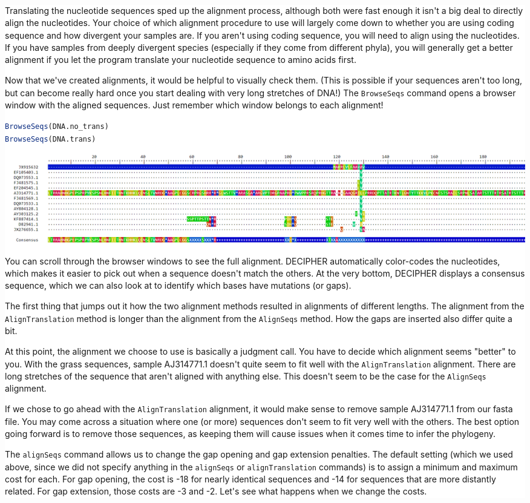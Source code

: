 Translating the nucleotide sequences sped up the alignment process, although both were fast enough it isn't a big deal to directly align the nucleotides. Your choice of which alignment procedure to use will largely come down to whether you are using coding sequence and how divergent your samples are. If you aren't using coding sequence, you will need to align using the nucleotides. If you have samples from deeply divergent species (especially if they come from different phyla), you will generally get a better alignment if you let the program translate your nucleotide sequence to amino acids first.

Now that we've created alignments, it would be helpful to visually check them. (This is possible if your sequences aren't too long, but can become really hard once you start dealing with very long stretches of DNA!) The `BrowseSeqs` command opens a browser window with the aligned sequences. Just remember which window belongs to each alignment!


``` r
BrowseSeqs(DNA.no_trans)
BrowseSeqs(DNA.trans)
```

<img src="resources/images/05-alignment_1.png" title="Major point!! example image" alt="Major point!! example image" style="display: block; margin: auto;" />

You can scroll through the browser windows to see the full alignment. DECIPHER automatically color-codes the nucleotides, which makes it easier to pick out when a sequence doesn't match the others. At the very bottom, DECIPHER displays a consensus sequence, which we can also look at to identify which bases have mutations (or gaps).

The first thing that jumps out it how the two alignment methods resulted in alignments of different lengths. The alignment from the `AlignTranslation` method is longer than the alignment from the `AlignSeqs` method. How the gaps are inserted also differ quite a bit.

At this point, the alignment we choose to use is basically a judgment call. You have to decide which alignment seems "better" to you. With the grass sequences, sample AJ314771.1 doesn't quite seem to fit well with the `AlignTranslation` alignment. There are long stretches of the sequence that aren't aligned with anything else. This doesn't seem to be the case for the `AlignSeqs` alignment.

If we chose to go ahead with the `AlignTranslation` alignment, it would make sense to remove sample AJ314771.1 from our fasta file. You may come across a situation where one (or more) sequences don't seem to fit very well with the others. The best option going forward is to remove those sequences, as keeping them will cause issues when it comes time to infer the phylogeny.

The `alignSeqs` command allows us to change the gap opening and gap extension penalties. The default setting (which we used above, since we did not specify anything in the `alignSeqs` or `alignTranslation` commands) is to assign a minimum and maximum cost for each. For gap opening, the cost is -18 for nearly identical sequences and -14 for sequences that are more distantly related. For gap extension, those costs are -3 and -2. Let's see what happens when we change the costs.


